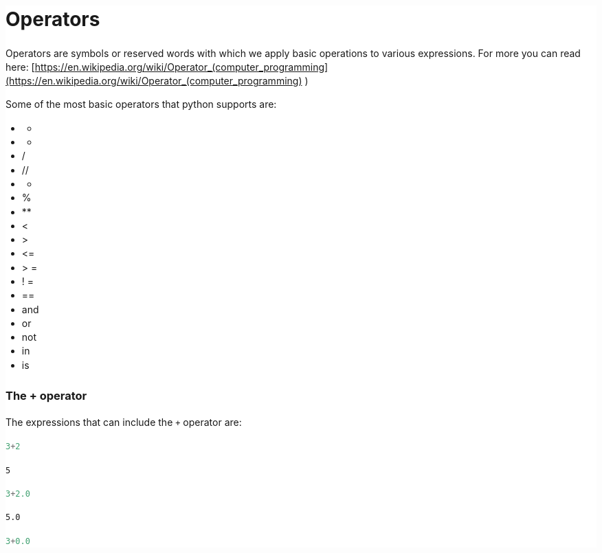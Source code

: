 #  Operators

 Operators are symbols or reserved words with which we apply basic operations to various expressions. For more you can read here: [https://en.wikipedia.org/wiki/Operator_(computer_programming](https://en.wikipedia.org/wiki/Operator_(computer_programming) )

 Some of the most basic operators that python supports are:
-  +
-  -
-  /
-  //
-  *
-  %
-  **
-  &lt;
-  &gt;
-  &lt;=
-  &gt; =
-  ! =
-  ==
-  and
-  or
-  not
-  in
-  is



### The + operator

The expressions that can include the ```+``` operator are:



```python
3+2
```




    5




```python
3+2.0
```




    5.0




```python
3+0.0
```
